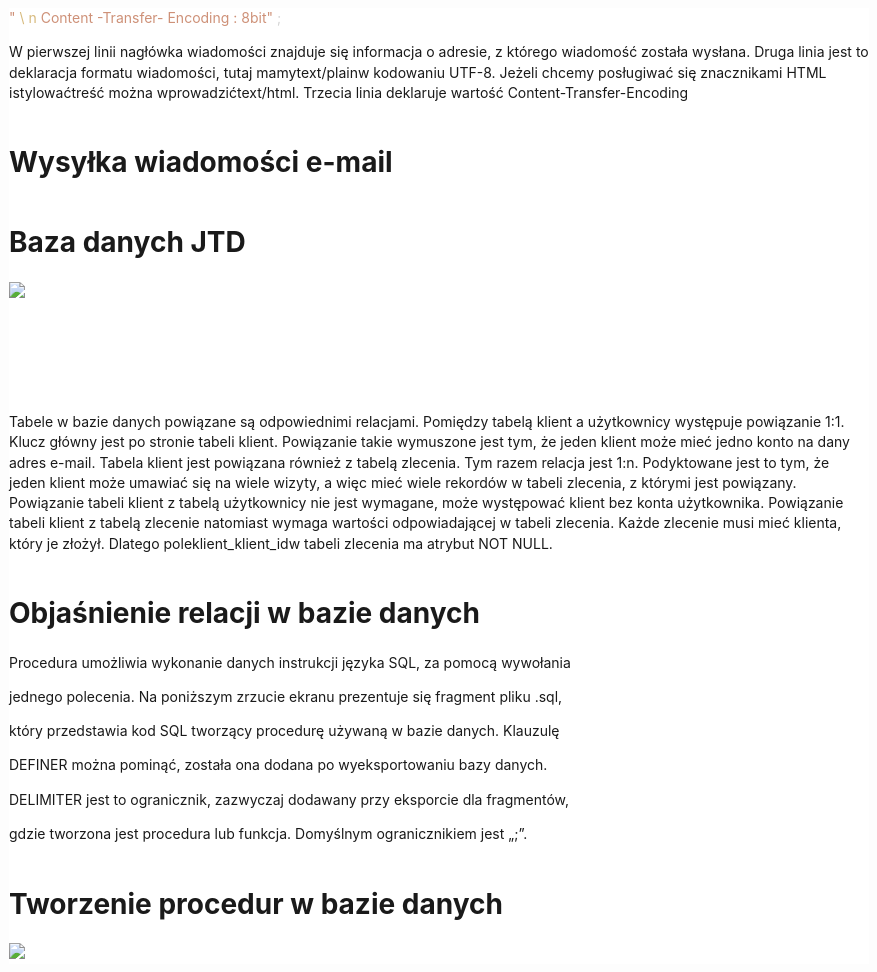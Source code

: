 <span style="color:#CE9178">"</span>  <span style="color:#D7BA7D">\\</span>  <span style="color:#D7BA7D">n</span>  <span style="color:#CE9178">Content</span>  <span style="color:#CE9178">\-Transfer\-</span>  <span style="color:#CE9178">Encoding</span>  <span style="color:#CE9178">: 8bit"</span>  <span style="color:#D4D4D4">;</span>

W pierwszej linii nagłówka wiadomości znajduje się informacja o adresie\, z którego wiadomość została wysłana\. Druga linia jest to deklaracja formatu wiadomości\, tutaj mamytext/plainw kodowaniu UTF\-8\. Jeżeli chcemy posługiwać się znacznikami HTML istylowaćtreść można wprowadzićtext/html\. Trzecia linia deklaruje wartość Content\-Transfer\-Encoding

# Wysyłka wiadomości e-mail

# Baza danych JTD

<img src="img/Drożdż_Jakub_1_Dokumentacja_projektu_informatycznego2.png" width=500px />

<span style="color:#FFFFFF">Baza danych składa się z trzech tabel połączonych odpowiednimi realcjami\. Tabela uzytkownicy zawiera dane identyfikujące użytkowników: e\-mail i hasło\, które są potrzebne do obsługi systemu logowania do aplikacji\. W tabeli klient są przechowywane dane klientów\, które są podawane podczas umawiania wizyt\, oraz wykorzystywane do wyświetlania komunikatów zalogowanym użytkownikom\. Tabela zlecenia zawiera wprowadzone dane zlecenia oraz pole które pokazuje stan wykoania zlecenia\.</span>

Tabele w bazie danych powiązane są odpowiednimi relacjami\. Pomiędzy tabelą klient a użytkownicy występuje powiązanie 1:1\. Klucz główny jest po stronie tabeli klient\. Powiązanie takie wymuszone jest tym\, że jeden klient może mieć jedno konto na dany adres e\-mail\. Tabela klient jest powiązana również z tabelą zlecenia\. Tym razem relacja jest 1:n\. Podyktowane jest to tym\, że jeden klient może umawiać się na wiele wizyty\, a więc mieć wiele rekordów w tabeli zlecenia\, z którymi jest powiązany\. Powiązanie tabeli klient z tabelą użytkownicy nie jest wymagane\, może występować klient bez konta użytkownika\. Powiązanie tabeli klient z tabelą zlecenie natomiast wymaga wartości odpowiadającej w tabeli zlecenia\. Każde zlecenie musi mieć klienta\, który je złożył\. Dlatego poleklient\_klient\_idw tabeli zlecenia ma atrybut NOT NULL\.

# Objaśnienie relacji w bazie danych

Procedura umożliwia wykonanie danych instrukcji języka SQL\, za pomocą wywołania

jednego polecenia\. Na poniższym zrzucie ekranu prezentuje się fragment pliku \.sql\,

który przedstawia kod SQL tworzący procedurę używaną w bazie danych\. Klauzulę

DEFINER można pominąć\, została ona dodana po wyeksportowaniu bazy danych\.

DELIMITER jest to ogranicznik\, zazwyczaj dodawany przy eksporcie dla fragmentów\,

gdzie tworzona jest procedura lub funkcja\. Domyślnym ogranicznikiem jest „;”\.

# Tworzenie procedur w bazie danych

<img src="img/Drożdż_Jakub_1_Dokumentacja_projektu_informatycznego3.png" width=500px />
